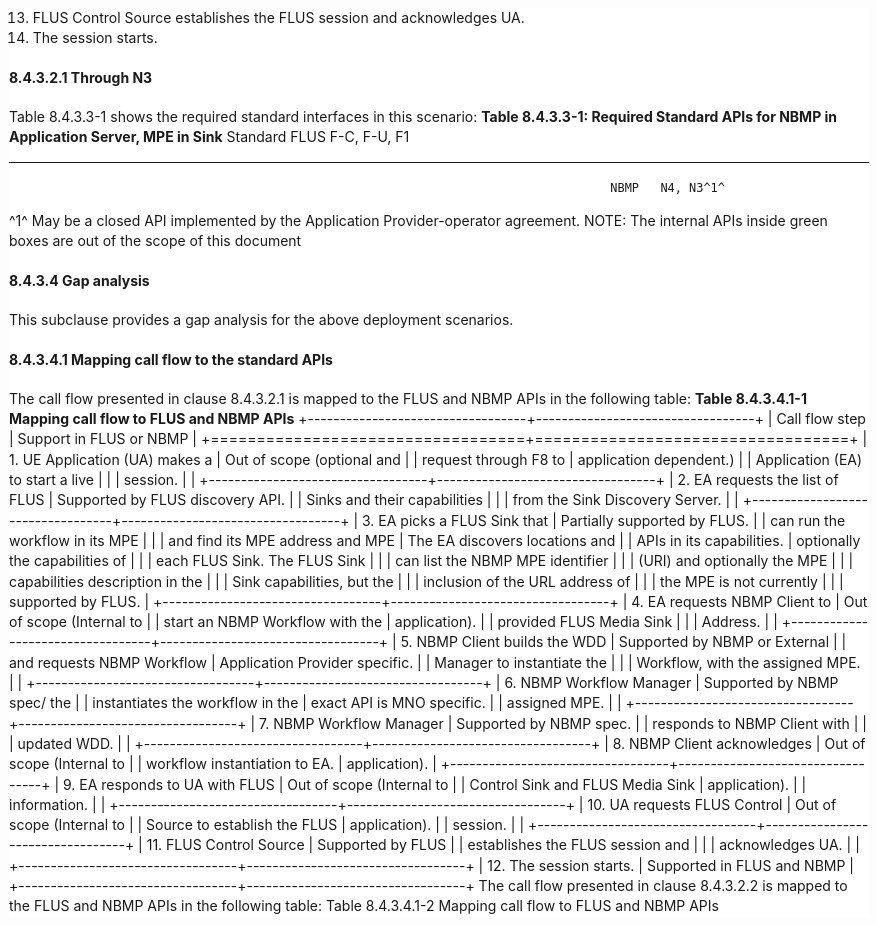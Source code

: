 13) FLUS Control Source establishes the FLUS session and acknowledges UA.
14) The session starts.
#### 8.4.3.2.1 Through N3
Table 8.4.3.3-1 shows the required standard interfaces in this scenario:
**Table 8.4.3.3-1: Required Standard APIs for NBMP in Application Server, MPE
in Sink**
Standard FLUS F-C, F-U, F1
* * *
                                                                                        NBMP   N4, N3^1^
^1^ May be a closed API implemented by the Application Provider-operator
agreement.
NOTE: The internal APIs inside green boxes are out of the scope of this
document
#### 8.4.3.4 Gap analysis
This subclause provides a gap analysis for the above deployment scenarios.
#### 8.4.3.4.1 Mapping call flow to the standard APIs
The call flow presented in clause 8.4.3.2.1 is mapped to the FLUS and NBMP
APIs in the following table:
**Table 8.4.3.4.1-1 Mapping call flow to FLUS and NBMP APIs**
+----------------------------------+----------------------------------+ | Call flow step | Support in FLUS or NBMP | +==================================+==================================+ | 1. UE Application (UA) makes a | Out of scope (optional and | | request through F8 to | application dependent.) | | Application (EA) to start a live | | | session. | | +----------------------------------+----------------------------------+ | 2. EA requests the list of FLUS | Supported by FLUS discovery API. | | Sinks and their capabilities | | | from the Sink Discovery Server. | | +----------------------------------+----------------------------------+ | 3. EA picks a FLUS Sink that | Partially supported by FLUS. | | can run the workflow in its MPE | | | and find its MPE address and MPE | The EA discovers locations and | | APIs in its capabilities. | optionally the capabilities of | | | each FLUS Sink. The FLUS Sink | | | can list the NBMP MPE identifier | | | (URI) and optionally the MPE | | | capabilities description in the | | | Sink capabilities, but the | | | inclusion of the URL address of | | | the MPE is not currently | | | supported by FLUS. | +----------------------------------+----------------------------------+ | 4. EA requests NBMP Client to | Out of scope (Internal to | | start an NBMP Workflow with the | application). | | provided FLUS Media Sink | | | Address. | | +----------------------------------+----------------------------------+ | 5. NBMP Client builds the WDD | Supported by NBMP or External | | and requests NBMP Workflow | Application Provider specific. | | Manager to instantiate the | | | Workflow, with the assigned MPE. | | +----------------------------------+----------------------------------+ | 6. NBMP Workflow Manager | Supported by NBMP spec/ the | | instantiates the workflow in the | exact API is MNO specific. | | assigned MPE. | | +----------------------------------+----------------------------------+ | 7. NBMP Workflow Manager | Supported by NBMP spec. | | responds to NBMP Client with | | | updated WDD. | | +----------------------------------+----------------------------------+ | 8. NBMP Client acknowledges | Out of scope (Internal to | | workflow instantiation to EA. | application). | +----------------------------------+----------------------------------+ | 9. EA responds to UA with FLUS | Out of scope (Internal to | | Control Sink and FLUS Media Sink | application). | | information. | | +----------------------------------+----------------------------------+ | 10. UA requests FLUS Control | Out of scope (Internal to | | Source to establish the FLUS | application). | | session. | | +----------------------------------+----------------------------------+ | 11. FLUS Control Source | Supported by FLUS | | establishes the FLUS session and | | | acknowledges UA. | | +----------------------------------+----------------------------------+ | 12. The session starts. | Supported in FLUS and NBMP | +----------------------------------+----------------------------------+
The call flow presented in clause 8.4.3.2.2 is mapped to the FLUS and NBMP
APIs in the following table:
Table 8.4.3.4.1-2 Mapping call flow to FLUS and NBMP APIs